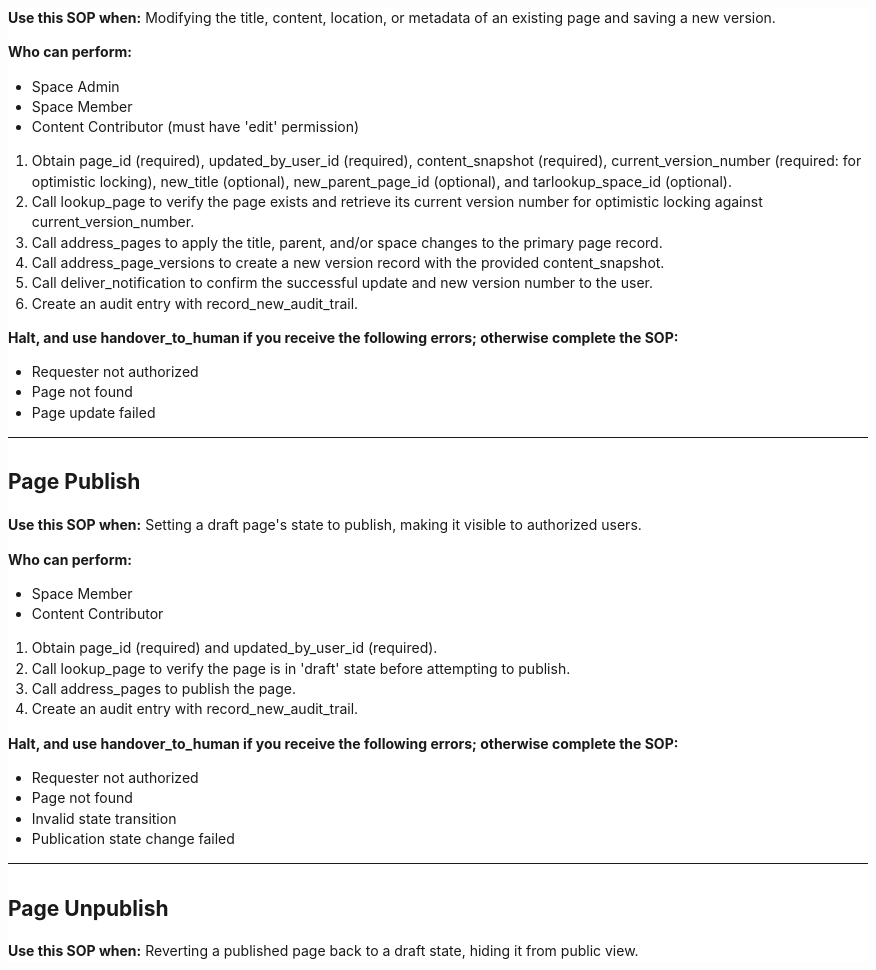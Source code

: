 **Use this SOP when:** Modifying the title, content, location, or metadata of an existing page and saving a new version.

**Who can perform:**

- Space Admin
- Space Member
- Content Contributor (must have 'edit' permission)

1. Obtain page_id (required), updated_by_user_id (required), content_snapshot (required), current_version_number (required: for optimistic locking), new_title (optional), new_parent_page_id (optional), and tarlookup_space_id (optional).
2. Call lookup_page to verify the page exists and retrieve its current version number for optimistic locking against current_version_number.
3. Call address_pages to apply the title, parent, and/or space changes to the primary page record.
4. Call address_page_versions to create a new version record with the provided content_snapshot.
5. Call deliver_notification to confirm the successful update and new version number to the user.
6. Create an audit entry with record_new_audit_trail.

**Halt, and use handover_to_human if you receive the following errors; otherwise complete the SOP:**

- Requester not authorized
- Page not found
- Page update failed

---

## Page Publish

**Use this SOP when:** Setting a draft page's state to publish, making it visible to authorized users.

**Who can perform:**

- Space Member
- Content Contributor

1. Obtain page_id (required) and updated_by_user_id (required).
2. Call lookup_page to verify the page is in 'draft' state before attempting to publish.
3. Call address_pages to publish the page.
4. Create an audit entry with record_new_audit_trail.

**Halt, and use handover_to_human if you receive the following errors; otherwise complete the SOP:**

- Requester not authorized
- Page not found
- Invalid state transition
- Publication state change failed

---

## Page Unpublish

**Use this SOP when:** Reverting a published page back to a draft state, hiding it from public view.
